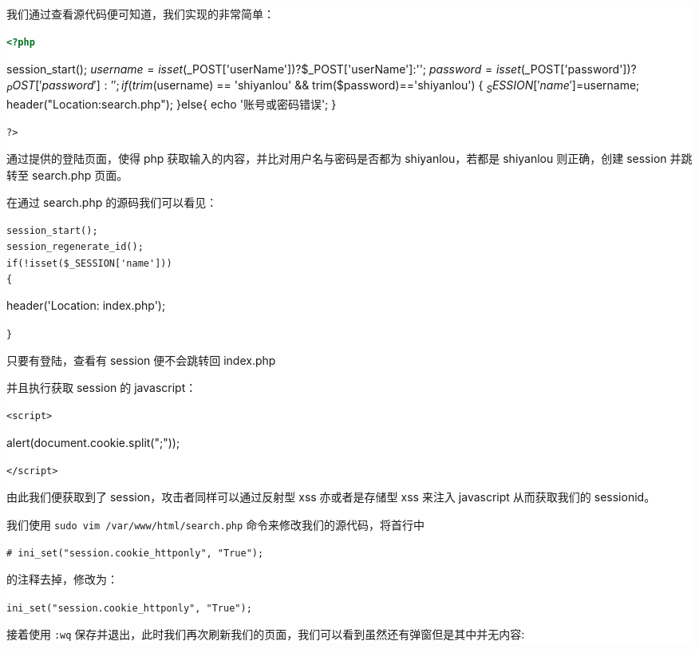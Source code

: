 我们通过查看源代码便可知道，我们实现的非常简单：

```php
<?php
```
session_start();
$username = isset($_POST['userName'])?$_POST['userName']:'';
$password = isset($_POST['password'])?$_POST['password']:'';
if (trim($username) == 'shiyanlou' && trim($password)=='shiyanlou') {
$_SESSION['name']=$username;
header("Location:search.php");
}else{
echo '账号或密码错误';
}
```
?>
```

通过提供的登陆页面，使得 php 获取输入的内容，并比对用户名与密码是否都为 shiyanlou，若都是 shiyanlou 则正确，创建 session 并跳转至 search.php 页面。

在通过 search.php 的源码我们可以看见：

```
session_start();
session_regenerate_id();
if(!isset($_SESSION['name']))
{
```
header('Location: index.php');
```
}
```

只要有登陆，查看有 session 便不会跳转回 index.php

并且执行获取 session 的 javascript：

```
<script>
```
alert(document.cookie.split(";"));
```
</script>
```

由此我们便获取到了 session，攻击者同样可以通过反射型  xss 亦或者是存储型 xss 来注入 javascript 从而获取我们的 sessionid。

我们使用 `sudo vim /var/www/html/search.php` 命令来修改我们的源代码，将首行中

```
# ini_set("session.cookie_httponly", "True");
```

的注释去掉，修改为：

```
ini_set("session.cookie_httponly", "True");
```

接着使用 `:wq` 保存并退出，此时我们再次刷新我们的页面，我们可以看到虽然还有弹窗但是其中并无内容:
